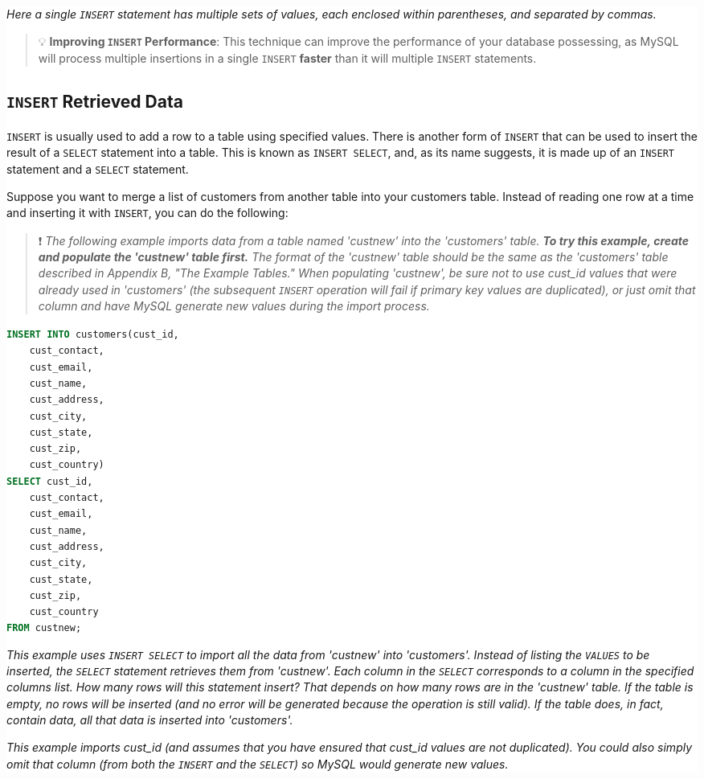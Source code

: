 *Here a single `INSERT` statement has multiple sets of values, each enclosed within parentheses, and separated by commas.*

> :bulb: **Improving `INSERT` Performance**: This technique can improve the performance of your database possessing, as MySQL will process multiple insertions in a single `INSERT` **faster** than it will multiple `INSERT` statements.

## `INSERT` Retrieved Data

`INSERT` is usually used to add a row to a table using specified values. There is another form of `INSERT` that can be used to insert the result of a `SELECT` statement into a table. This is known as `INSERT SELECT`, and, as its name suggests, it is made up of an `INSERT` statement and a `SELECT` statement.

Suppose you want to merge a list of customers from another table into your customers table. Instead of reading one row at a time and inserting it with `INSERT`, you can do the following:

> :exclamation: *The following example imports data from a table named 'custnew' into the 'customers' table. **To try this example, create and populate the 'custnew' table first.** The format of the 'custnew' table should be the same as the 'customers' table described in Appendix B, "The Example Tables." When populating 'custnew', be sure not to use cust_id values that were already used in 'customers' (the subsequent `INSERT` operation will fail if primary key values are duplicated), or just omit that column and have MySQL generate new values during the import process.*

```sql
INSERT INTO customers(cust_id,
    cust_contact,
    cust_email,
    cust_name,
    cust_address,
    cust_city,
    cust_state,
    cust_zip,
    cust_country)
SELECT cust_id,
    cust_contact,
    cust_email,
    cust_name,
    cust_address,
    cust_city,
    cust_state,
    cust_zip,
    cust_country
FROM custnew;
```
*This example uses `INSERT SELECT` to import all the data from 'custnew' into 'customers'. Instead of listing the `VALUES` to be inserted, the `SELECT` statement retrieves them from 'custnew'. Each column in the `SELECT` corresponds to a column in the specified columns list. How many rows will this statement insert? That depends on how many rows are in the 'custnew' table. If the table is empty, no rows will be inserted (and no error will be generated because the operation is still valid). If the table does, in fact, contain data, all that data is inserted into 'customers'.*

*This example imports cust_id (and assumes that you have ensured that cust_id values are not duplicated). You could also simply omit that column (from both the `INSERT` and the `SELECT`) so MySQL would generate new values.*
